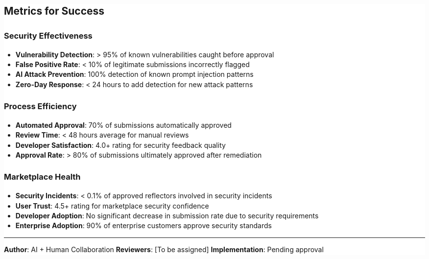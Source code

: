 ## Metrics for Success

### Security Effectiveness
- **Vulnerability Detection**: > 95% of known vulnerabilities caught before approval
- **False Positive Rate**: < 10% of legitimate submissions incorrectly flagged
- **AI Attack Prevention**: 100% detection of known prompt injection patterns
- **Zero-Day Response**: < 24 hours to add detection for new attack patterns

### Process Efficiency
- **Automated Approval**: 70% of submissions automatically approved
- **Review Time**: < 48 hours average for manual reviews
- **Developer Satisfaction**: 4.0+ rating for security feedback quality
- **Approval Rate**: > 80% of submissions ultimately approved after remediation

### Marketplace Health
- **Security Incidents**: < 0.1% of approved reflectors involved in security incidents
- **User Trust**: 4.5+ rating for marketplace security confidence
- **Developer Adoption**: No significant decrease in submission rate due to security requirements
- **Enterprise Adoption**: 90% of enterprise customers approve security standards

---

**Author**: AI + Human Collaboration
**Reviewers**: [To be assigned]
**Implementation**: Pending approval